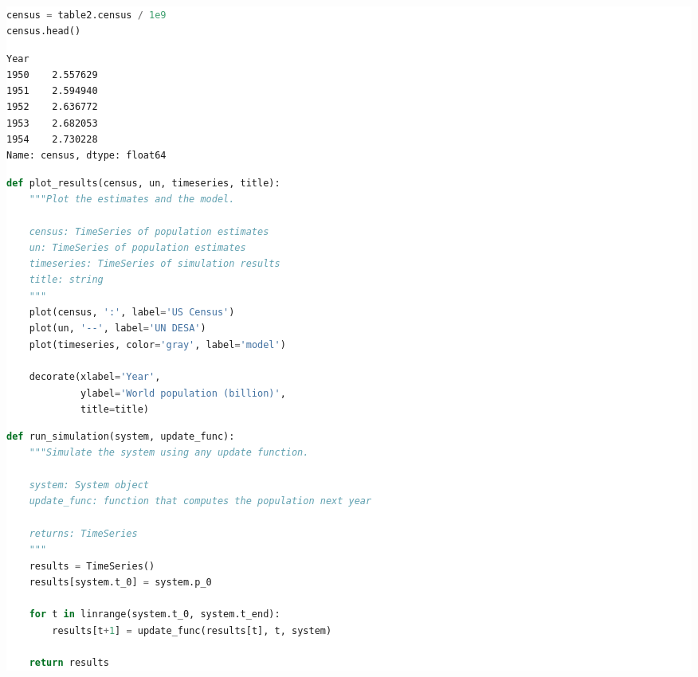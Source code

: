 


```python
census = table2.census / 1e9
census.head()
```




    Year
    1950    2.557629
    1951    2.594940
    1952    2.636772
    1953    2.682053
    1954    2.730228
    Name: census, dtype: float64




```python
def plot_results(census, un, timeseries, title):
    """Plot the estimates and the model.
    
    census: TimeSeries of population estimates
    un: TimeSeries of population estimates
    timeseries: TimeSeries of simulation results
    title: string
    """
    plot(census, ':', label='US Census')
    plot(un, '--', label='UN DESA')
    plot(timeseries, color='gray', label='model')
    
    decorate(xlabel='Year', 
             ylabel='World population (billion)',
             title=title)
```


```python
def run_simulation(system, update_func):
    """Simulate the system using any update function.
    
    system: System object
    update_func: function that computes the population next year
    
    returns: TimeSeries
    """
    results = TimeSeries()
    results[system.t_0] = system.p_0
    
    for t in linrange(system.t_0, system.t_end):
        results[t+1] = update_func(results[t], t, system)
        
    return results
```
